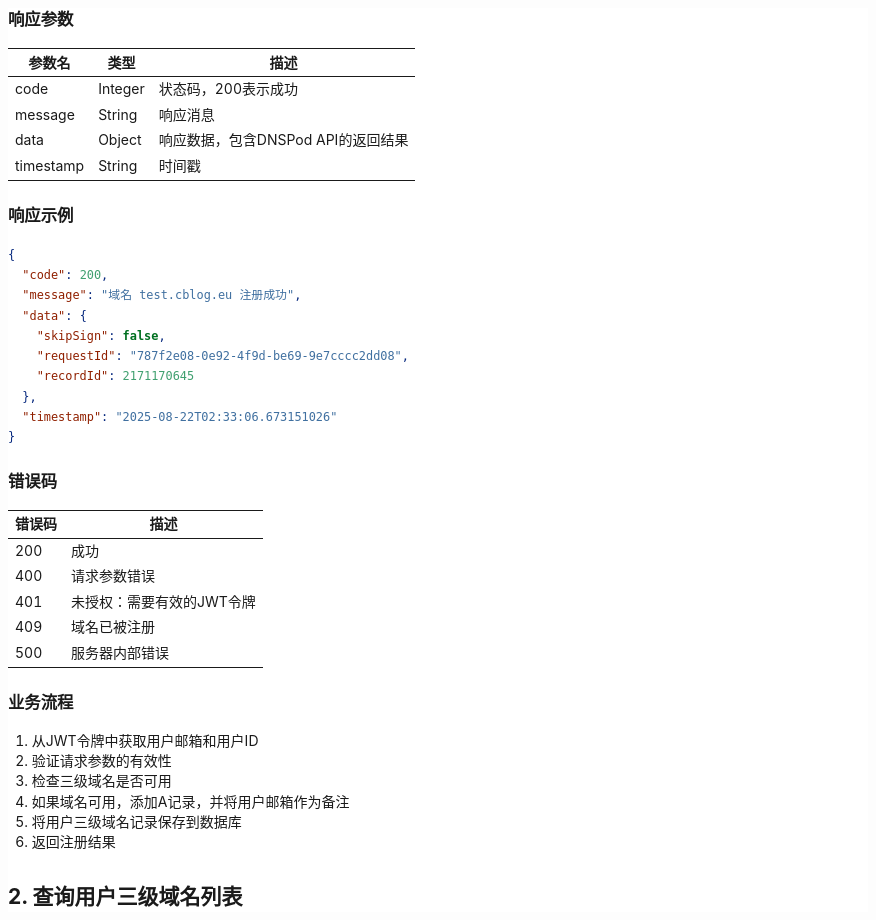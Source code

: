 ### 响应参数

| 参数名 | 类型 | 描述 |
| ----- | --- | ---- |
| code | Integer | 状态码，200表示成功 |
| message | String | 响应消息 |
| data | Object | 响应数据，包含DNSPod API的返回结果 |
| timestamp | String | 时间戳 |

### 响应示例

```json
{
  "code": 200,
  "message": "域名 test.cblog.eu 注册成功",
  "data": {
    "skipSign": false,
    "requestId": "787f2e08-0e92-4f9d-be69-9e7cccc2dd08",
    "recordId": 2171170645
  },
  "timestamp": "2025-08-22T02:33:06.673151026"
}
```

### 错误码

| 错误码 | 描述 |
| ----- | ---- |
| 200 | 成功 |
| 400 | 请求参数错误 |
| 401 | 未授权：需要有效的JWT令牌 |
| 409 | 域名已被注册 |
| 500 | 服务器内部错误 |

### 业务流程

1. 从JWT令牌中获取用户邮箱和用户ID
2. 验证请求参数的有效性
3. 检查三级域名是否可用
4. 如果域名可用，添加A记录，并将用户邮箱作为备注
5. 将用户三级域名记录保存到数据库
6. 返回注册结果

## 2. 查询用户三级域名列表
